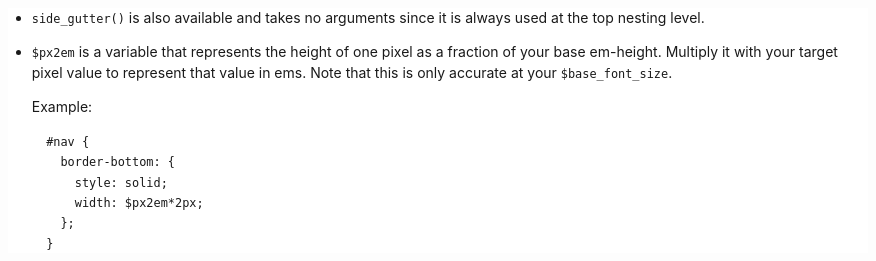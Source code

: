 * `side_gutter()` is also available and takes no arguments since it is always
  used at the top nesting level.

* `$px2em` is a variable that represents the height of one pixel as a fraction
  of your base em-height. Multiply it with your target pixel value to
  represent that value in ems. Note that this is only accurate at your
  `$base_font_size`.

    Example:
    
        #nav {
          border-bottom: {
            style: solid;
            width: $px2em*2px;
          };
        }
